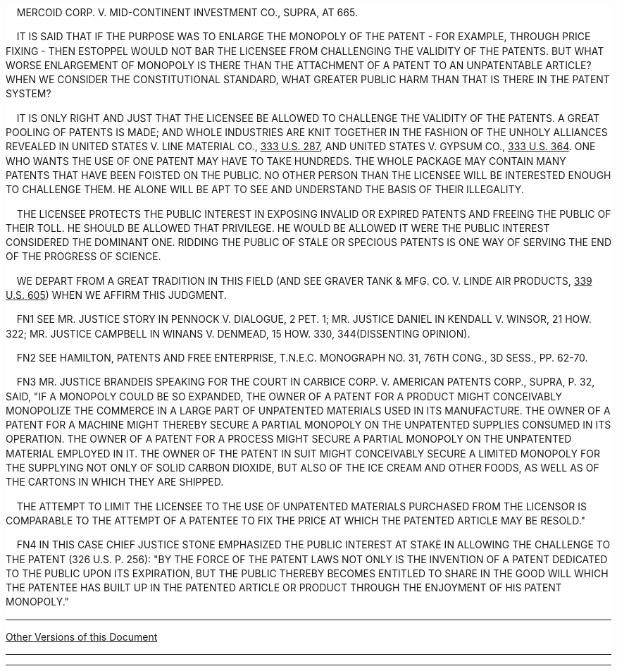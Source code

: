     MERCOID CORP. V. MID-CONTINENT INVESTMENT CO., SUPRA, AT 665.

    IT IS SAID THAT IF THE PURPOSE WAS TO ENLARGE THE MONOPOLY OF THE PATENT - FOR EXAMPLE, THROUGH PRICE FIXING - THEN ESTOPPEL WOULD NOT BAR THE LICENSEE FROM CHALLENGING THE VALIDITY OF THE PATENTS.  BUT WHAT WORSE ENLARGEMENT OF MONOPOLY IS THERE THAN THE ATTACHMENT OF A PATENT TO AN UNPATENTABLE ARTICLE?  WHEN WE CONSIDER THE CONSTITUTIONAL STANDARD, WHAT GREATER PUBLIC HARM THAN THAT IS THERE IN THE PATENT SYSTEM?

    IT IS ONLY RIGHT AND JUST THAT THE LICENSEE BE ALLOWED TO CHALLENGE THE VALIDITY OF THE PATENTS.  A GREAT POOLING OF PATENTS IS MADE; AND WHOLE INDUSTRIES ARE KNIT TOGETHER IN THE FASHION OF THE UNHOLY ALLIANCES REVEALED IN UNITED STATES V. LINE MATERIAL CO., [333 U.S. 287][/us/courts/scotus/usReporter/333/287], AND UNITED STATES V. GYPSUM CO., [333 U.S. 364][/us/courts/scotus/usReporter/333/364].  ONE WHO WANTS THE USE OF ONE PATENT MAY HAVE TO TAKE HUNDREDS.  THE WHOLE PACKAGE MAY CONTAIN MANY PATENTS THAT HAVE BEEN FOISTED ON THE PUBLIC.  NO OTHER PERSON THAN THE LICENSEE WILL BE INTERESTED ENOUGH TO CHALLENGE THEM.  HE ALONE WILL BE APT TO SEE AND UNDERSTAND THE BASIS OF THEIR ILLEGALITY.

    THE LICENSEE PROTECTS THE PUBLIC INTEREST IN EXPOSING INVALID OR EXPIRED PATENTS AND FREEING THE PUBLIC OF THEIR TOLL.  HE SHOULD BE ALLOWED THAT PRIVILEGE.  HE WOULD BE ALLOWED IT WERE THE PUBLIC INTEREST CONSIDERED THE DOMINANT ONE.  RIDDING THE PUBLIC OF STALE OR SPECIOUS PATENTS IS ONE WAY OF SERVING THE END OF THE PROGRESS OF SCIENCE.

    WE DEPART FROM A GREAT TRADITION IN THIS FIELD (AND SEE GRAVER TANK & MFG. CO. V. LINDE AIR PRODUCTS, [339 U.S. 605][/us/courts/scotus/usReporter/339/605]) WHEN WE AFFIRM THIS JUDGMENT.

    FN1  SEE MR. JUSTICE STORY IN PENNOCK V. DIALOGUE, 2 PET. 1; MR. JUSTICE DANIEL IN KENDALL V. WINSOR, 21 HOW.  322; MR. JUSTICE CAMPBELL IN WINANS V. DENMEAD, 15 HOW.  330, 344(DISSENTING OPINION).

    FN2  SEE HAMILTON, PATENTS AND FREE ENTERPRISE, T.N.E.C. MONOGRAPH NO. 31, 76TH CONG., 3D SESS., PP. 62-70.

    FN3  MR. JUSTICE BRANDEIS SPEAKING FOR THE COURT IN CARBICE CORP. V. AMERICAN PATENTS CORP., SUPRA, P. 32, SAID, "IF A MONOPOLY COULD BE SO EXPANDED, THE OWNER OF A PATENT FOR A PRODUCT MIGHT CONCEIVABLY MONOPOLIZE THE COMMERCE IN A LARGE PART OF UNPATENTED MATERIALS USED IN ITS MANUFACTURE.  THE OWNER OF A PATENT FOR A MACHINE MIGHT THEREBY SECURE A PARTIAL MONOPOLY ON THE UNPATENTED SUPPLIES CONSUMED IN ITS OPERATION.  THE OWNER OF A PATENT FOR A PROCESS MIGHT SECURE A PARTIAL MONOPOLY ON THE UNPATENTED MATERIAL EMPLOYED IN IT.  THE OWNER OF THE PATENT IN SUIT MIGHT CONCEIVABLY SECURE A LIMITED MONOPOLY FOR THE SUPPLYING NOT ONLY OF SOLID CARBON DIOXIDE, BUT ALSO OF THE ICE CREAM AND OTHER FOODS, AS WELL AS OF THE CARTONS IN WHICH THEY ARE SHIPPED.

    THE ATTEMPT TO LIMIT THE LICENSEE TO THE USE OF UNPATENTED MATERIALS PURCHASED FROM THE LICENSOR IS COMPARABLE TO THE ATTEMPT OF A PATENTEE TO FIX THE PRICE AT WHICH THE PATENTED ARTICLE MAY BE RESOLD."

    FN4  IN THIS CASE CHIEF JUSTICE STONE EMPHASIZED THE PUBLIC INTEREST AT STAKE IN ALLOWING THE CHALLENGE TO THE PATENT (326 U.S. P. 256): "BY THE FORCE OF THE PATENT LAWS NOT ONLY IS THE INVENTION OF A PATENT DEDICATED TO THE PUBLIC UPON ITS EXPIRATION, BUT THE PUBLIC THEREBY BECOMES ENTITLED TO SHARE IN THE GOOD WILL WHICH THE PATENTEE HAS BUILT UP IN THE PATENTED ARTICLE OR PRODUCT THROUGH THE ENJOYMENT OF HIS PATENT MONOPOLY."

----------

[Other Versions of this Document](https://publicdocs.github.io/go/links?ns=uslm-x&ref=%2Fus%2Fcourts%2Fscotus%2FusReporter%2F339%2F827)

----------
----------


[/us/courts/scotus/usReporter/339/827]: https://publicdocs.github.io/go/links?ns=uslm-x&ref=%2Fus%2Fcourts%2Fscotus%2FusReporter%2F339%2F827
[/us/courts/scotus/usReporter/333/364]: https://publicdocs.github.io/go/links?ns=uslm-x&ref=%2Fus%2Fcourts%2Fscotus%2FusReporter%2F333%2F364
[/us/courts/scotus/usReporter/338/942]: https://publicdocs.github.io/go/links?ns=uslm-x&ref=%2Fus%2Fcourts%2Fscotus%2FusReporter%2F338%2F942
[/us/courts/scotus/usReporter/338/942]: https://publicdocs.github.io/go/links?ns=uslm-x&ref=%2Fus%2Fcourts%2Fscotus%2FusReporter%2F338%2F942
[/us/courts/scotus/usReporter/333/364]: https://publicdocs.github.io/go/links?ns=uslm-x&ref=%2Fus%2Fcourts%2Fscotus%2FusReporter%2F333%2F364
[/us/courts/scotus/usReporter/320/661]: https://publicdocs.github.io/go/links?ns=uslm-x&ref=%2Fus%2Fcourts%2Fscotus%2FusReporter%2F320%2F661
[/us/courts/scotus/usReporter/314/488]: https://publicdocs.github.io/go/links?ns=uslm-x&ref=%2Fus%2Fcourts%2Fscotus%2FusReporter%2F314%2F488
[/us/courts/scotus/usReporter/309/436]: https://publicdocs.github.io/go/links?ns=uslm-x&ref=%2Fus%2Fcourts%2Fscotus%2FusReporter%2F309%2F436
[/us/stat/46/376]: https://publicdocs.github.io/go/links?ns=uslm&ref=%2Fus%2Fstat%2F46%2F376
[/us/usc/t35/s40]: https://publicdocs.github.io/go/links?ns=uslm&ref=%2Fus%2Fusc%2Ft35%2Fs40
[/us/courts/scotus/usReporter/323/386]: https://publicdocs.github.io/go/links?ns=uslm-x&ref=%2Fus%2Fcourts%2Fscotus%2FusReporter%2F323%2F386
[/us/courts/scotus/usReporter/324/570]: https://publicdocs.github.io/go/links?ns=uslm-x&ref=%2Fus%2Fcourts%2Fscotus%2FusReporter%2F324%2F570
[/us/courts/scotus/usReporter/329/637]: https://publicdocs.github.io/go/links?ns=uslm-x&ref=%2Fus%2Fcourts%2Fscotus%2FusReporter%2F329%2F637
[/us/courts/scotus/usReporter/320/661]: https://publicdocs.github.io/go/links?ns=uslm-x&ref=%2Fus%2Fcourts%2Fscotus%2FusReporter%2F320%2F661
[/us/courts/scotus/usReporter/314/495]: https://publicdocs.github.io/go/links?ns=uslm-x&ref=%2Fus%2Fcourts%2Fscotus%2FusReporter%2F314%2F495
[/us/courts/scotus/usReporter/283/163]: https://publicdocs.github.io/go/links?ns=uslm-x&ref=%2Fus%2Fcourts%2Fscotus%2FusReporter%2F283%2F163
[/us/courts/scotus/usReporter/196/310]: https://publicdocs.github.io/go/links?ns=uslm-x&ref=%2Fus%2Fcourts%2Fscotus%2FusReporter%2F196%2F310
[/us/courts/scotus/usReporter/329/394]: https://publicdocs.github.io/go/links?ns=uslm-x&ref=%2Fus%2Fcourts%2Fscotus%2FusReporter%2F329%2F394
[/us/courts/scotus/usReporter/329/402]: https://publicdocs.github.io/go/links?ns=uslm-x&ref=%2Fus%2Fcourts%2Fscotus%2FusReporter%2F329%2F402
[/us/courts/scotus/usReporter/332/392]: https://publicdocs.github.io/go/links?ns=uslm-x&ref=%2Fus%2Fcourts%2Fscotus%2FusReporter%2F332%2F392
[/us/courts/scotus/usReporter/320/680]: https://publicdocs.github.io/go/links?ns=uslm-x&ref=%2Fus%2Fcourts%2Fscotus%2FusReporter%2F320%2F680
[/us/courts/scotus/usReporter/320/661]: https://publicdocs.github.io/go/links?ns=uslm-x&ref=%2Fus%2Fcourts%2Fscotus%2FusReporter%2F320%2F661
[/us/courts/scotus/usReporter/314/495]: https://publicdocs.github.io/go/links?ns=uslm-x&ref=%2Fus%2Fcourts%2Fscotus%2FusReporter%2F314%2F495
[/us/courts/scotus/usReporter/314/488]: https://publicdocs.github.io/go/links?ns=uslm-x&ref=%2Fus%2Fcourts%2Fscotus%2FusReporter%2F314%2F488
[/us/courts/scotus/usReporter/309/436]: https://publicdocs.github.io/go/links?ns=uslm-x&ref=%2Fus%2Fcourts%2Fscotus%2FusReporter%2F309%2F436
[/us/courts/scotus/usReporter/302/458]: https://publicdocs.github.io/go/links?ns=uslm-x&ref=%2Fus%2Fcourts%2Fscotus%2FusReporter%2F302%2F458
[/us/courts/scotus/usReporter/298/131]: https://publicdocs.github.io/go/links?ns=uslm-x&ref=%2Fus%2Fcourts%2Fscotus%2FusReporter%2F298%2F131
[/us/courts/scotus/usReporter/283/27]: https://publicdocs.github.io/go/links?ns=uslm-x&ref=%2Fus%2Fcourts%2Fscotus%2FusReporter%2F283%2F27
[/us/courts/scotus/usReporter/258/451]: https://publicdocs.github.io/go/links?ns=uslm-x&ref=%2Fus%2Fcourts%2Fscotus%2FusReporter%2F258%2F451
[/us/courts/scotus/usReporter/243/502]: https://publicdocs.github.io/go/links?ns=uslm-x&ref=%2Fus%2Fcourts%2Fscotus%2FusReporter%2F243%2F502
[/us/courts/scotus/usReporter/258/451]: https://publicdocs.github.io/go/links?ns=uslm-x&ref=%2Fus%2Fcourts%2Fscotus%2FusReporter%2F258%2F451
[/us/courts/scotus/usReporter/334/131]: https://publicdocs.github.io/go/links?ns=uslm-x&ref=%2Fus%2Fcourts%2Fscotus%2FusReporter%2F334%2F131
[/us/courts/scotus/usReporter/243/502]: https://publicdocs.github.io/go/links?ns=uslm-x&ref=%2Fus%2Fcourts%2Fscotus%2FusReporter%2F243%2F502
[/us/courts/scotus/usReporter/283/27]: https://publicdocs.github.io/go/links?ns=uslm-x&ref=%2Fus%2Fcourts%2Fscotus%2FusReporter%2F283%2F27
[/us/courts/scotus/usReporter/314/488]: https://publicdocs.github.io/go/links?ns=uslm-x&ref=%2Fus%2Fcourts%2Fscotus%2FusReporter%2F314%2F488
[/us/courts/scotus/usReporter/316/265]: https://publicdocs.github.io/go/links?ns=uslm-x&ref=%2Fus%2Fcourts%2Fscotus%2FusReporter%2F316%2F265
[/us/courts/scotus/usReporter/320/661]: https://publicdocs.github.io/go/links?ns=uslm-x&ref=%2Fus%2Fcourts%2Fscotus%2FusReporter%2F320%2F661
[/us/courts/scotus/usReporter/333/364]: https://publicdocs.github.io/go/links?ns=uslm-x&ref=%2Fus%2Fcourts%2Fscotus%2FusReporter%2F333%2F364
[/us/courts/scotus/usReporter/317/173]: https://publicdocs.github.io/go/links?ns=uslm-x&ref=%2Fus%2Fcourts%2Fscotus%2FusReporter%2F317%2F173
[/us/courts/scotus/usReporter/329/394]: https://publicdocs.github.io/go/links?ns=uslm-x&ref=%2Fus%2Fcourts%2Fscotus%2FusReporter%2F329%2F394
[/us/courts/scotus/usReporter/329/402]: https://publicdocs.github.io/go/links?ns=uslm-x&ref=%2Fus%2Fcourts%2Fscotus%2FusReporter%2F329%2F402
[/us/courts/scotus/usReporter/326/249]: https://publicdocs.github.io/go/links?ns=uslm-x&ref=%2Fus%2Fcourts%2Fscotus%2FusReporter%2F326%2F249
[/us/courts/scotus/usReporter/144/224]: https://publicdocs.github.io/go/links?ns=uslm-x&ref=%2Fus%2Fcourts%2Fscotus%2FusReporter%2F144%2F224
[/us/courts/scotus/usReporter/333/287]: https://publicdocs.github.io/go/links?ns=uslm-x&ref=%2Fus%2Fcourts%2Fscotus%2FusReporter%2F333%2F287
[/us/courts/scotus/usReporter/333/364]: https://publicdocs.github.io/go/links?ns=uslm-x&ref=%2Fus%2Fcourts%2Fscotus%2FusReporter%2F333%2F364
[/us/courts/scotus/usReporter/339/605]: https://publicdocs.github.io/go/links?ns=uslm-x&ref=%2Fus%2Fcourts%2Fscotus%2FusReporter%2F339%2F605